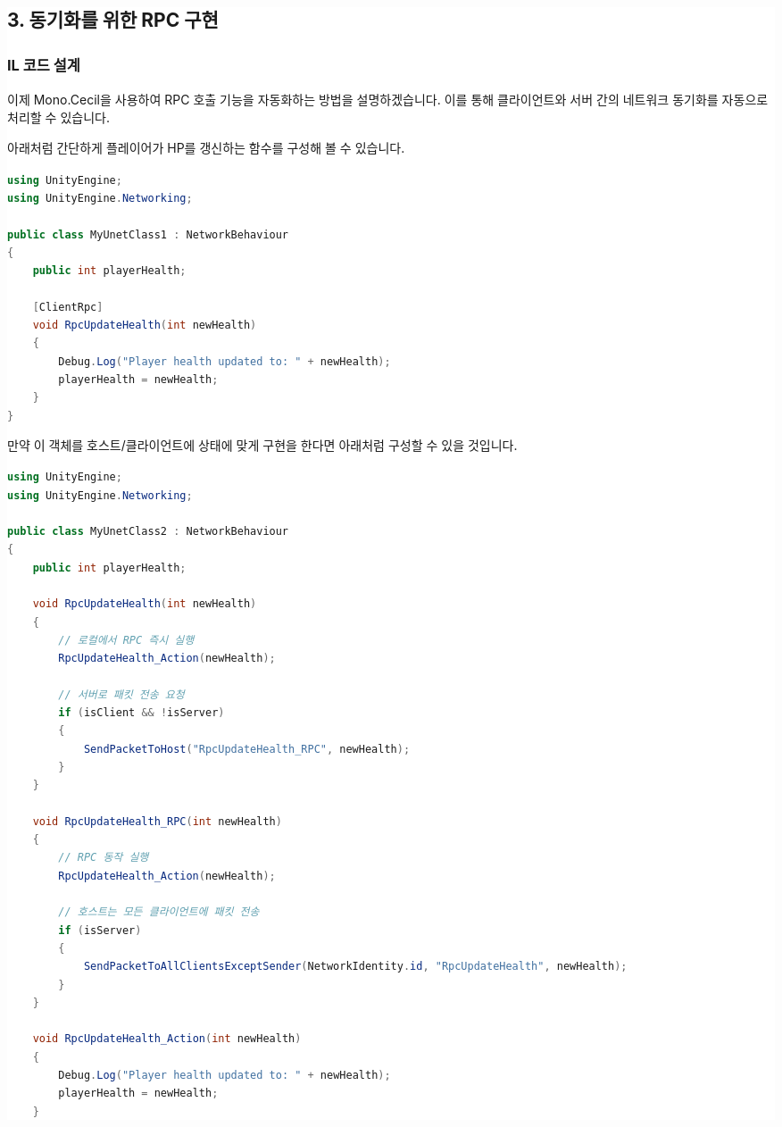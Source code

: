 ## 3. 동기화를 위한 RPC 구현

### IL 코드 설계

이제 Mono.Cecil을 사용하여 RPC 호출 기능을 자동화하는 방법을 설명하겠습니다. 이를 통해 클라이언트와 서버 간의 네트워크 동기화를 자동으로 처리할 수 있습니다.

아래처럼 간단하게 플레이어가 HP를 갱신하는 함수를 구성해 볼 수 있습니다.

```csharp
using UnityEngine;
using UnityEngine.Networking;

public class MyUnetClass1 : NetworkBehaviour
{
    public int playerHealth;

    [ClientRpc]
    void RpcUpdateHealth(int newHealth)
    {
        Debug.Log("Player health updated to: " + newHealth);
        playerHealth = newHealth;
    }
}
```

만약 이 객체를 호스트/클라이언트에 상태에 맞게 구현을 한다면 아래처럼 구성할 수 있을 것입니다.

```csharp
using UnityEngine;
using UnityEngine.Networking;

public class MyUnetClass2 : NetworkBehaviour
{
    public int playerHealth;

    void RpcUpdateHealth(int newHealth)
    {
        // 로컬에서 RPC 즉시 실행
        RpcUpdateHealth_Action(newHealth);

        // 서버로 패킷 전송 요청
        if (isClient && !isServer)
        {
            SendPacketToHost("RpcUpdateHealth_RPC", newHealth);
        }
    }

    void RpcUpdateHealth_RPC(int newHealth)
    {
        // RPC 동작 실행
        RpcUpdateHealth_Action(newHealth);

        // 호스트는 모든 클라이언트에 패킷 전송
        if (isServer)
        {
            SendPacketToAllClientsExceptSender(NetworkIdentity.id, "RpcUpdateHealth", newHealth);
        }
    }

    void RpcUpdateHealth_Action(int newHealth)
    {
        Debug.Log("Player health updated to: " + newHealth);
        playerHealth = newHealth;
    }

```